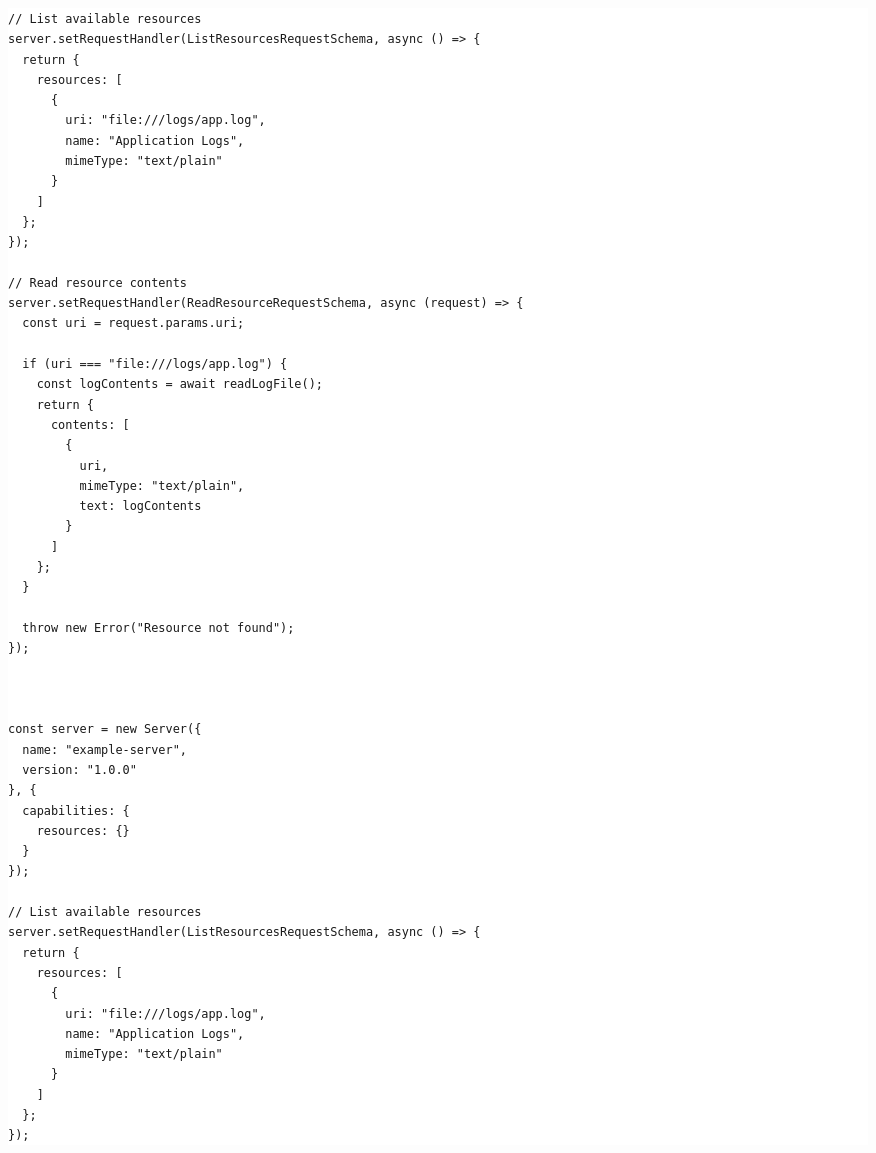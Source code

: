     // List available resources
    server.setRequestHandler(ListResourcesRequestSchema, async () => {
      return {
        resources: [
          {
            uri: "file:///logs/app.log",
            name: "Application Logs",
            mimeType: "text/plain"
          }
        ]
      };
    });
    
    // Read resource contents
    server.setRequestHandler(ReadResourceRequestSchema, async (request) => {
      const uri = request.params.uri;
    
      if (uri === "file:///logs/app.log") {
        const logContents = await readLogFile();
        return {
          contents: [
            {
              uri,
              mimeType: "text/plain",
              text: logContents
            }
          ]
        };
      }
    
      throw new Error("Resource not found");
    });
    
    
    
    const server = new Server({
      name: "example-server",
      version: "1.0.0"
    }, {
      capabilities: {
        resources: {}
      }
    });
    
    // List available resources
    server.setRequestHandler(ListResourcesRequestSchema, async () => {
      return {
        resources: [
          {
            uri: "file:///logs/app.log",
            name: "Application Logs",
            mimeType: "text/plain"
          }
        ]
      };
    });
    